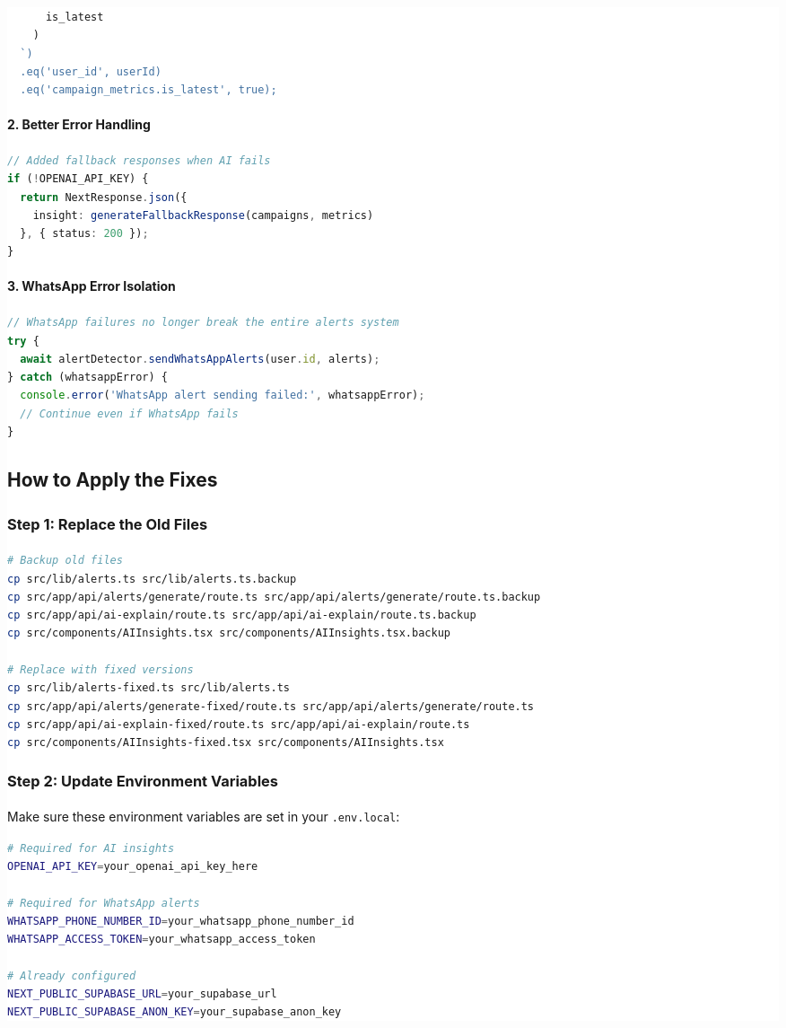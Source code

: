 ```typescript
      is_latest
    )
  `)
  .eq('user_id', userId)
  .eq('campaign_metrics.is_latest', true);
```

#### 2. Better Error Handling
```typescript
// Added fallback responses when AI fails
if (!OPENAI_API_KEY) {
  return NextResponse.json({ 
    insight: generateFallbackResponse(campaigns, metrics)
  }, { status: 200 });
}
```

#### 3. WhatsApp Error Isolation
```typescript
// WhatsApp failures no longer break the entire alerts system
try {
  await alertDetector.sendWhatsAppAlerts(user.id, alerts);
} catch (whatsappError) {
  console.error('WhatsApp alert sending failed:', whatsappError);
  // Continue even if WhatsApp fails
}
```

## How to Apply the Fixes

### Step 1: Replace the Old Files
```bash
# Backup old files
cp src/lib/alerts.ts src/lib/alerts.ts.backup
cp src/app/api/alerts/generate/route.ts src/app/api/alerts/generate/route.ts.backup
cp src/app/api/ai-explain/route.ts src/app/api/ai-explain/route.ts.backup
cp src/components/AIInsights.tsx src/components/AIInsights.tsx.backup

# Replace with fixed versions
cp src/lib/alerts-fixed.ts src/lib/alerts.ts
cp src/app/api/alerts/generate-fixed/route.ts src/app/api/alerts/generate/route.ts
cp src/app/api/ai-explain-fixed/route.ts src/app/api/ai-explain/route.ts
cp src/components/AIInsights-fixed.tsx src/components/AIInsights.tsx
```

### Step 2: Update Environment Variables
Make sure these environment variables are set in your `.env.local`:

```bash
# Required for AI insights
OPENAI_API_KEY=your_openai_api_key_here

# Required for WhatsApp alerts
WHATSAPP_PHONE_NUMBER_ID=your_whatsapp_phone_number_id
WHATSAPP_ACCESS_TOKEN=your_whatsapp_access_token

# Already configured
NEXT_PUBLIC_SUPABASE_URL=your_supabase_url
NEXT_PUBLIC_SUPABASE_ANON_KEY=your_supabase_anon_key
```
